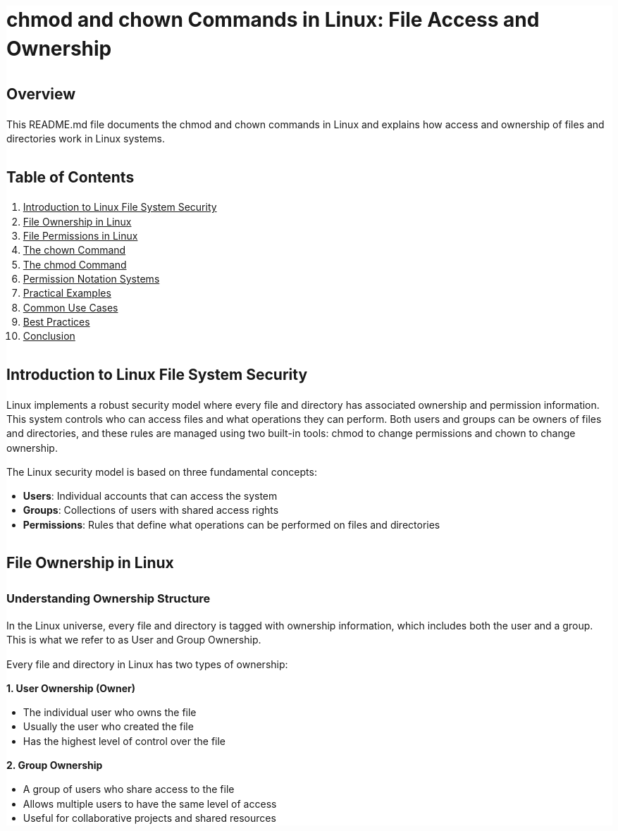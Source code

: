 # chmod and chown Commands in Linux: File Access and Ownership

## Overview
This README.md file documents the chmod and chown commands in Linux and explains how access and ownership of files and directories work in Linux systems.

## Table of Contents
1. [Introduction to Linux File System Security](#introduction-to-linux-file-system-security)
2. [File Ownership in Linux](#file-ownership-in-linux)
3. [File Permissions in Linux](#file-permissions-in-linux)
4. [The chown Command](#the-chown-command)
5. [The chmod Command](#the-chmod-command)
6. [Permission Notation Systems](#permission-notation-systems)
7. [Practical Examples](#practical-examples)
8. [Common Use Cases](#common-use-cases)
9. [Best Practices](#best-practices)
10. [Conclusion](#conclusion)

## Introduction to Linux File System Security

Linux implements a robust security model where every file and directory has associated ownership and permission information. This system controls who can access files and what operations they can perform. Both users and groups can be owners of files and directories, and these rules are managed using two built-in tools: chmod to change permissions and chown to change ownership.

The Linux security model is based on three fundamental concepts:
- **Users**: Individual accounts that can access the system
- **Groups**: Collections of users with shared access rights
- **Permissions**: Rules that define what operations can be performed on files and directories

## File Ownership in Linux

### Understanding Ownership Structure

In the Linux universe, every file and directory is tagged with ownership information, which includes both the user and a group. This is what we refer to as User and Group Ownership.

Every file and directory in Linux has two types of ownership:

**1. User Ownership (Owner)**
- The individual user who owns the file
- Usually the user who created the file
- Has the highest level of control over the file

**2. Group Ownership**
- A group of users who share access to the file
- Allows multiple users to have the same level of access
- Useful for collaborative projects and shared resources
